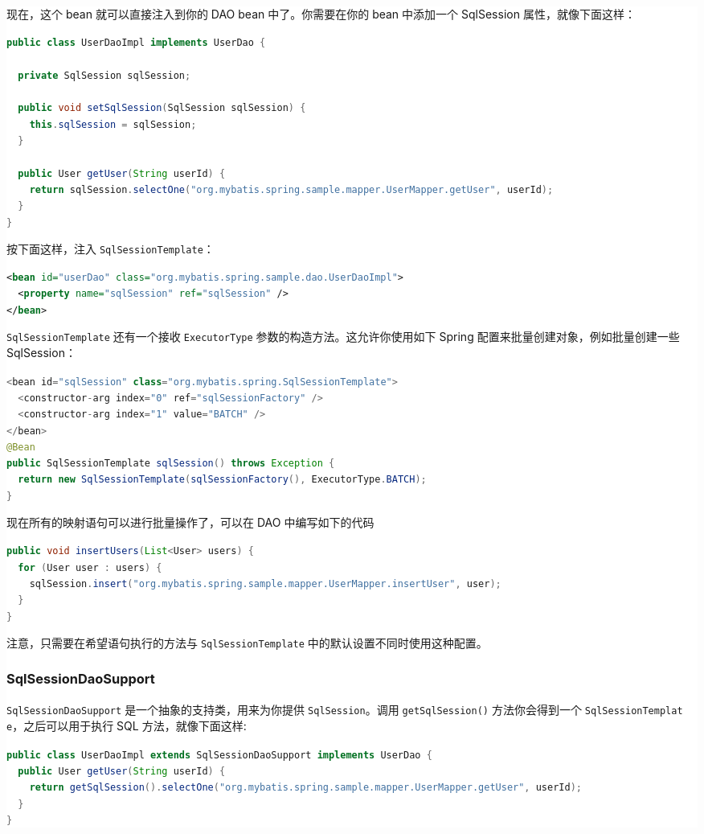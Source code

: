 现在，这个 bean 就可以直接注入到你的 DAO bean 中了。你需要在你的 bean 中添加一个 SqlSession 属性，就像下面这样：

```java
public class UserDaoImpl implements UserDao {

  private SqlSession sqlSession;

  public void setSqlSession(SqlSession sqlSession) {
    this.sqlSession = sqlSession;
  }

  public User getUser(String userId) {
    return sqlSession.selectOne("org.mybatis.spring.sample.mapper.UserMapper.getUser", userId);
  }
}
```

按下面这样，注入 `SqlSessionTemplate`：

```xml
<bean id="userDao" class="org.mybatis.spring.sample.dao.UserDaoImpl">
  <property name="sqlSession" ref="sqlSession" />
</bean>
```

`SqlSessionTemplate` 还有一个接收 `ExecutorType` 参数的构造方法。这允许你使用如下 Spring 配置来批量创建对象，例如批量创建一些 SqlSession：

```java
<bean id="sqlSession" class="org.mybatis.spring.SqlSessionTemplate">
  <constructor-arg index="0" ref="sqlSessionFactory" />
  <constructor-arg index="1" value="BATCH" />
</bean>
@Bean
public SqlSessionTemplate sqlSession() throws Exception {
  return new SqlSessionTemplate(sqlSessionFactory(), ExecutorType.BATCH);
}
```

现在所有的映射语句可以进行批量操作了，可以在 DAO 中编写如下的代码

```java
public void insertUsers(List<User> users) {
  for (User user : users) {
    sqlSession.insert("org.mybatis.spring.sample.mapper.UserMapper.insertUser", user);
  }
}
```

注意，只需要在希望语句执行的方法与 `SqlSessionTemplate` 中的默认设置不同时使用这种配置。



### SqlSessionDaoSupport

`SqlSessionDaoSupport` 是一个抽象的支持类，用来为你提供 `SqlSession`。调用 `getSqlSession()` 方法你会得到一个 `SqlSessionTemplate`，之后可以用于执行 SQL 方法，就像下面这样:

```java
public class UserDaoImpl extends SqlSessionDaoSupport implements UserDao {
  public User getUser(String userId) {
    return getSqlSession().selectOne("org.mybatis.spring.sample.mapper.UserMapper.getUser", userId);
  }
}
```
